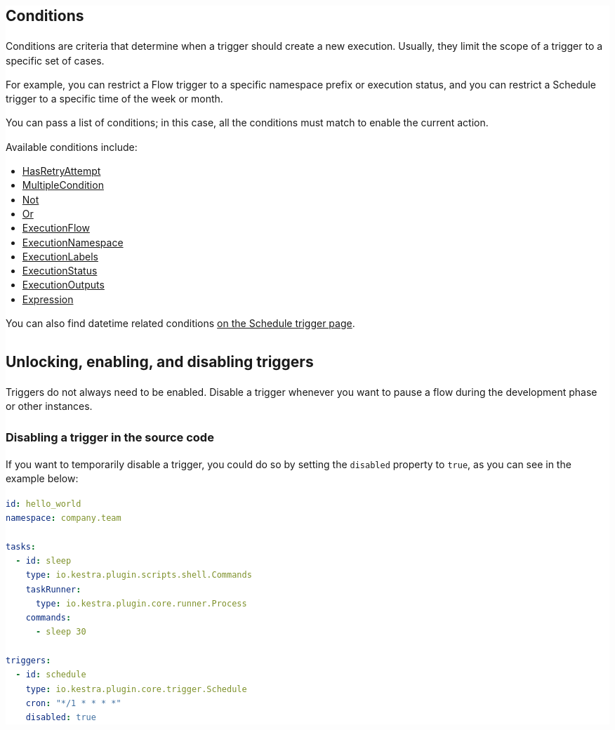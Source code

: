 ## Conditions

Conditions are criteria that determine when a trigger should create a new execution. Usually, they limit the scope of a trigger to a specific set of cases.

For example, you can restrict a Flow trigger to a specific namespace prefix or execution status, and you can restrict a Schedule trigger to a specific time of the week or month.

You can pass a list of conditions; in this case, all the conditions must match to enable the current action.

Available conditions include:

- [HasRetryAttempt](/plugins/core/conditions/io.kestra.plugin.core.condition.hasretryattempt)
- [MultipleCondition](/plugins/core/conditions/io.kestra.plugin.core.condition.multiplecondition)
- [Not](/plugins/core/conditions/io.kestra.plugin.core.condition.Not)
- [Or](/plugins/core/conditions/io.kestra.plugin.core.condition.Or)
- [ExecutionFlow](/plugins/core/conditions/io.kestra.plugin.core.condition.ExecutionFlow)
- [ExecutionNamespace](/plugins/core/conditions/io.kestra.plugin.core.condition.ExecutionNamespace)
- [ExecutionLabels](/plugins/core/conditions/io.kestra.plugin.core.condition.executionlabels)
- [ExecutionStatus](/plugins/core/conditions/io.kestra.plugin.core.condition.ExecutionStatus)
- [ExecutionOutputs](/plugins/core/conditions/io.kestra.plugin.core.condition.executionoutputs)
- [Expression](/plugins/core/conditions/io.kestra.plugin.core.condition.Expression)

You can also find datetime related conditions [on the Schedule trigger page](./01.schedule-trigger.md#schedule-conditions).

## Unlocking, enabling, and disabling triggers

Triggers do not always need to be enabled. Disable a trigger whenever you want to pause a flow during the development phase or other instances.

### Disabling a trigger in the source code

If you want to temporarily disable a trigger, you could do so by setting the `disabled` property to `true`, as you can see in the example below:

```yaml
id: hello_world
namespace: company.team

tasks:
  - id: sleep
    type: io.kestra.plugin.scripts.shell.Commands
    taskRunner:
      type: io.kestra.plugin.core.runner.Process
    commands:
      - sleep 30

triggers:
  - id: schedule
    type: io.kestra.plugin.core.trigger.Schedule
    cron: "*/1 * * * *"
    disabled: true
```
